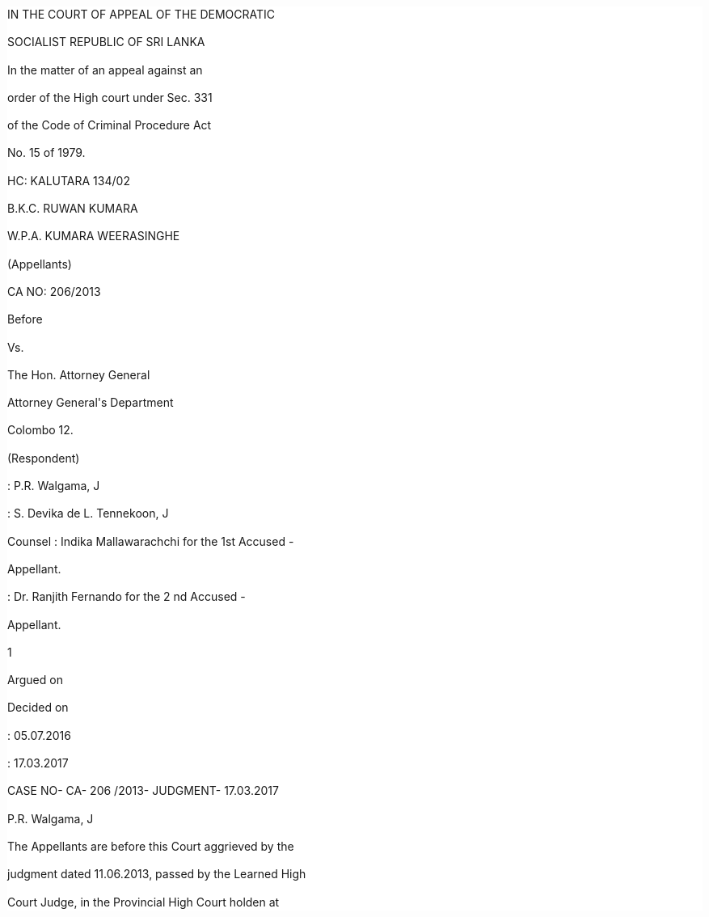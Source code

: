 IN THE COURT OF APPEAL OF THE DEMOCRATIC

SOCIALIST REPUBLIC OF SRI LANKA

In the matter of an appeal against an

order of the High court under Sec. 331

of the Code of Criminal Procedure Act

No. 15 of 1979.

HC: KALUTARA 134/02

B.K.C. RUWAN KUMARA

W.P.A. KUMARA WEERASINGHE

(Appellants)

CA NO: 206/2013

Before

Vs.

The Hon. Attorney General

Attorney General's Department

Colombo 12.

(Respondent)

: P.R. Walgama, J

: S. Devika de L. Tennekoon, J

Counsel : Indika Mallawarachchi for the 1st Accused -

Appellant.

: Dr. Ranjith Fernando for the 2 nd Accused -

Appellant.

1

Argued on

Decided on

: 05.07.2016

: 17.03.2017

CASE NO- CA- 206 /2013- JUDGMENT- 17.03.2017

P.R. Walgama, J

The Appellants are before this Court aggrieved by the

judgment dated 11.06.2013, passed by the Learned High

Court Judge, in the Provincial High Court holden at
